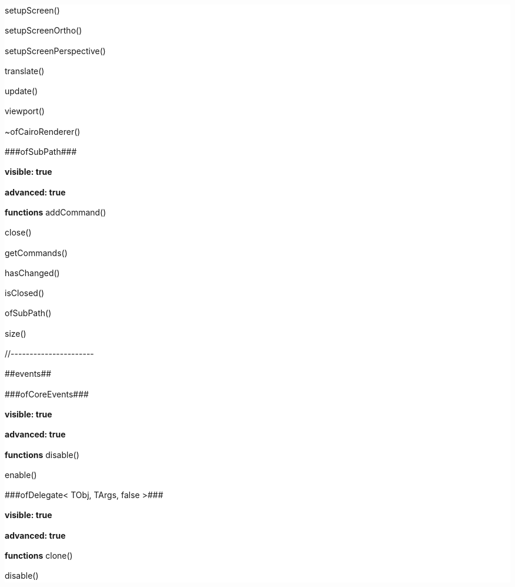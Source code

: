 setupScreen()

setupScreenOrtho()

setupScreenPerspective()

translate()

update()

viewport()

~ofCairoRenderer()

###ofSubPath###

__visible: true__

__advanced: true__

__functions__
addCommand()

close()

getCommands()

hasChanged()

isClosed()

ofSubPath()

size()

//----------------------






##events##


###ofCoreEvents###

__visible: true__

__advanced: true__

__functions__
disable()

enable()

###ofDelegate< TObj, TArgs, false >###

__visible: true__

__advanced: true__

__functions__
clone()

disable()
